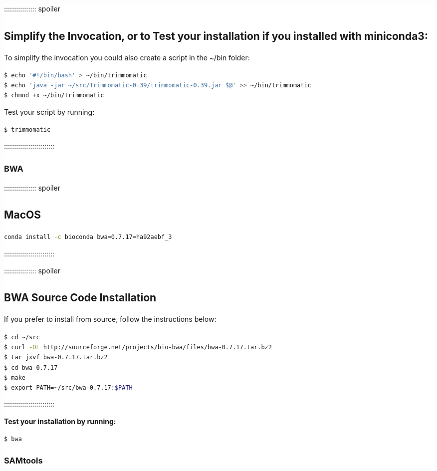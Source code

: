 :::::::::::::::: spoiler

## Simplify the Invocation, or to Test your installation if you installed with miniconda3:

To simplify the invocation you could also create a script in the ~/bin folder:

```bash
$ echo '#!/bin/bash' > ~/bin/trimmomatic
$ echo 'java -jar ~/src/Trimmomatic-0.39/trimmomatic-0.39.jar $@' >> ~/bin/trimmomatic
$ chmod +x ~/bin/trimmomatic
```

Test your script by running:

```bash
$ trimmomatic
```

:::::::::::::::::::::::::

### BWA

:::::::::::::::: spoiler

## MacOS

```bash
conda install -c bioconda bwa=0.7.17=ha92aebf_3
```

:::::::::::::::::::::::::

:::::::::::::::: spoiler

## BWA Source Code Installation

If you prefer to install from source, follow the instructions below:

```bash
$ cd ~/src
$ curl -OL http://sourceforge.net/projects/bio-bwa/files/bwa-0.7.17.tar.bz2
$ tar jxvf bwa-0.7.17.tar.bz2
$ cd bwa-0.7.17
$ make
$ export PATH=~/src/bwa-0.7.17:$PATH
```

:::::::::::::::::::::::::

**Test your installation by running:**

```bash
$ bwa
```

### SAMtools
